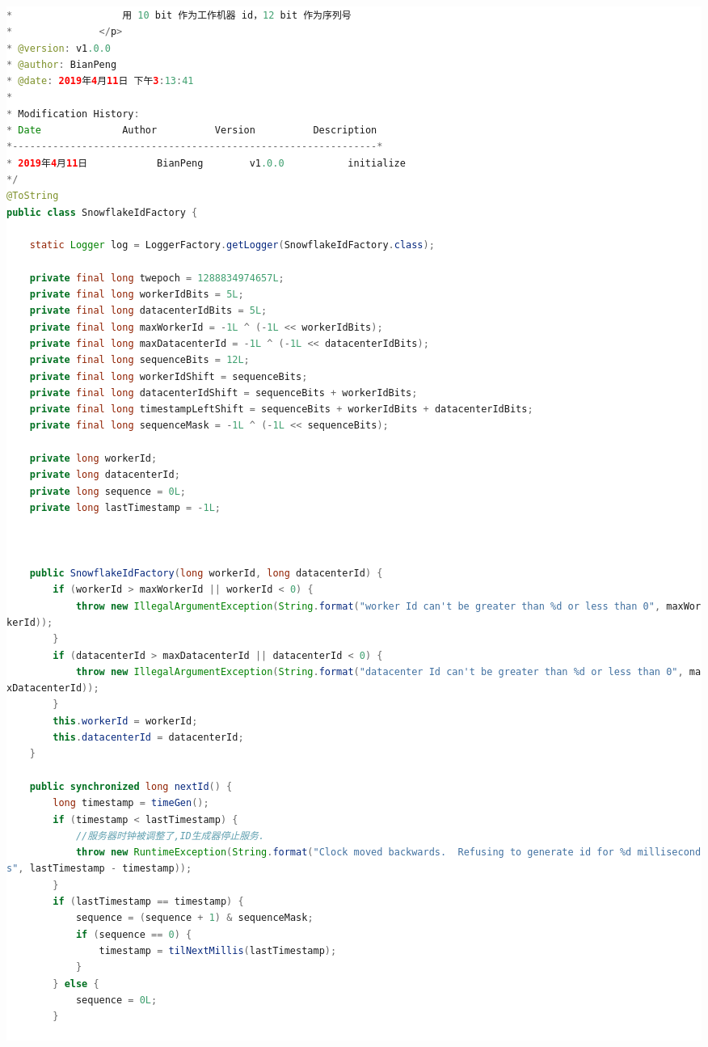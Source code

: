```java
* 					用 10 bit 作为工作机器 id，12 bit 作为序列号
*				</p>
* @version: v1.0.0
* @author: BianPeng
* @date: 2019年4月11日 下午3:13:41 
*
* Modification History:
* Date         		Author          Version          Description
*---------------------------------------------------------------*
* 2019年4月11日      		BianPeng        v1.0.0           initialize
*/
@ToString
public class SnowflakeIdFactory {
 
	static Logger log = LoggerFactory.getLogger(SnowflakeIdFactory.class);
	
    private final long twepoch = 1288834974657L;
    private final long workerIdBits = 5L;
    private final long datacenterIdBits = 5L;
    private final long maxWorkerId = -1L ^ (-1L << workerIdBits);
    private final long maxDatacenterId = -1L ^ (-1L << datacenterIdBits);
    private final long sequenceBits = 12L;
    private final long workerIdShift = sequenceBits;
    private final long datacenterIdShift = sequenceBits + workerIdBits;
    private final long timestampLeftShift = sequenceBits + workerIdBits + datacenterIdBits;
    private final long sequenceMask = -1L ^ (-1L << sequenceBits);
 
    private long workerId;
    private long datacenterId;
    private long sequence = 0L;
    private long lastTimestamp = -1L;
 
 
 
    public SnowflakeIdFactory(long workerId, long datacenterId) {
        if (workerId > maxWorkerId || workerId < 0) {
            throw new IllegalArgumentException(String.format("worker Id can't be greater than %d or less than 0", maxWorkerId));
        }
        if (datacenterId > maxDatacenterId || datacenterId < 0) {
            throw new IllegalArgumentException(String.format("datacenter Id can't be greater than %d or less than 0", maxDatacenterId));
        }
        this.workerId = workerId;
        this.datacenterId = datacenterId;
    }
 
    public synchronized long nextId() {
        long timestamp = timeGen();
        if (timestamp < lastTimestamp) {
            //服务器时钟被调整了,ID生成器停止服务.
            throw new RuntimeException(String.format("Clock moved backwards.  Refusing to generate id for %d milliseconds", lastTimestamp - timestamp));
        }
        if (lastTimestamp == timestamp) {
            sequence = (sequence + 1) & sequenceMask;
            if (sequence == 0) {
                timestamp = tilNextMillis(lastTimestamp);
            }
        } else {
            sequence = 0L;
        }
 
```